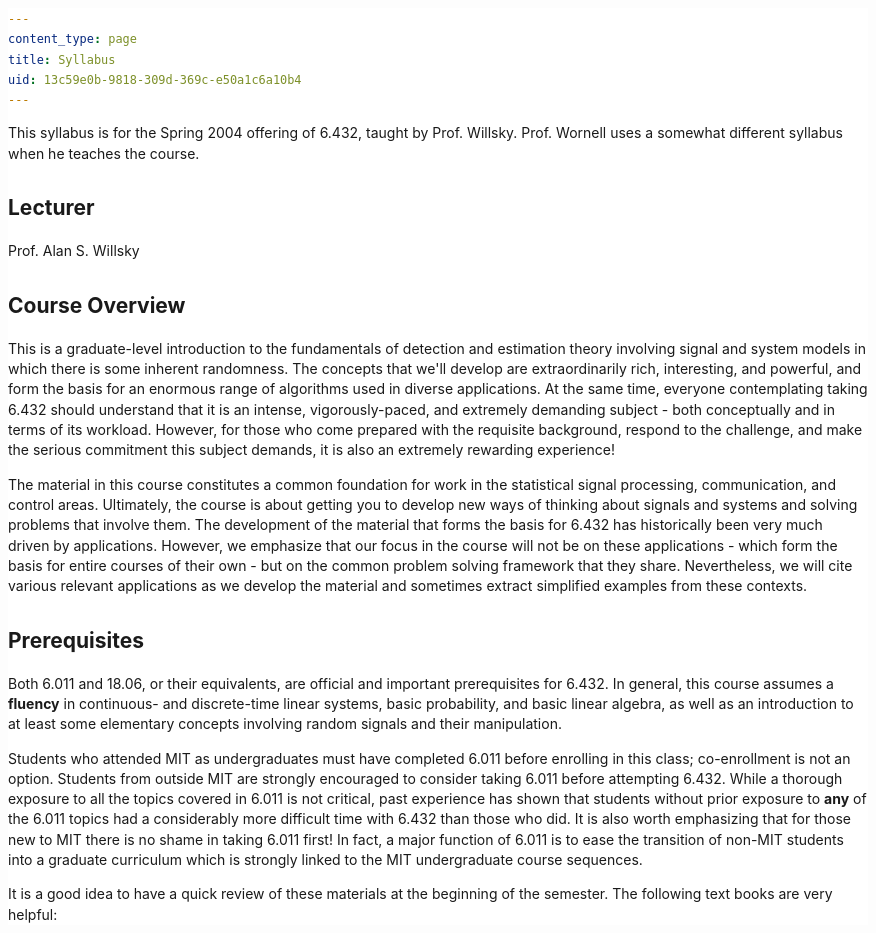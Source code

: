 ```yaml
---
content_type: page
title: Syllabus
uid: 13c59e0b-9818-309d-369c-e50a1c6a10b4
---
```


This syllabus is for the Spring 2004 offering of 6.432, taught by Prof. Willsky. Prof. Wornell uses a somewhat different syllabus when he teaches the course.

Lecturer
--------

Prof. Alan S. Willsky

Course Overview
---------------

This is a graduate-level introduction to the fundamentals of detection and estimation theory involving signal and system models in which there is some inherent randomness. The concepts that we'll develop are extraordinarily rich, interesting, and powerful, and form the basis for an enormous range of algorithms used in diverse applications. At the same time, everyone contemplating taking 6.432 should understand that it is an intense, vigorously-paced, and extremely demanding subject - both conceptually and in terms of its workload. However, for those who come prepared with the requisite background, respond to the challenge, and make the serious commitment this subject demands, it is also an extremely rewarding experience!

The material in this course constitutes a common foundation for work in the statistical signal processing, communication, and control areas. Ultimately, the course is about getting you to develop new ways of thinking about signals and systems and solving problems that involve them. The development of the material that forms the basis for 6.432 has historically been very much driven by applications. However, we emphasize that our focus in the course will not be on these applications - which form the basis for entire courses of their own - but on the common problem solving framework that they share. Nevertheless, we will cite various relevant applications as we develop the material and sometimes extract simplified examples from these contexts.

Prerequisites
-------------

Both 6.011 and 18.06, or their equivalents, are official and important prerequisites for 6.432. In general, this course assumes a **fluency** in continuous- and discrete-time linear systems, basic probability, and basic linear algebra, as well as an introduction to at least some elementary concepts involving random signals and their manipulation.

Students who attended MIT as undergraduates must have completed 6.011 before enrolling in this class; co-enrollment is not an option. Students from outside MIT are strongly encouraged to consider taking 6.011 before attempting 6.432. While a thorough exposure to all the topics covered in 6.011 is not critical, past experience has shown that students without prior exposure to **any** of the 6.011 topics had a considerably more difficult time with 6.432 than those who did. It is also worth emphasizing that for those new to MIT there is no shame in taking 6.011 first! In fact, a major function of 6.011 is to ease the transition of non-MIT students into a graduate curriculum which is strongly linked to the MIT undergraduate course sequences.

It is a good idea to have a quick review of these materials at the beginning of the semester. The following text books are very helpful:
